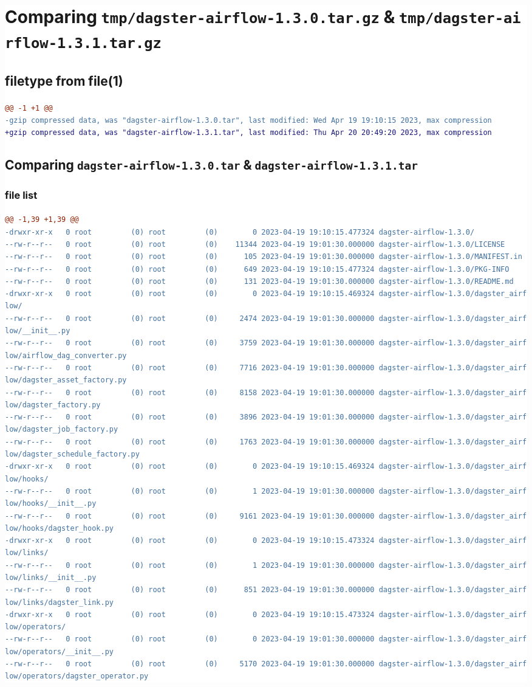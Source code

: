 # Comparing `tmp/dagster-airflow-1.3.0.tar.gz` & `tmp/dagster-airflow-1.3.1.tar.gz`

## filetype from file(1)

```diff
@@ -1 +1 @@
-gzip compressed data, was "dagster-airflow-1.3.0.tar", last modified: Wed Apr 19 19:10:15 2023, max compression
+gzip compressed data, was "dagster-airflow-1.3.1.tar", last modified: Thu Apr 20 20:49:20 2023, max compression
```

## Comparing `dagster-airflow-1.3.0.tar` & `dagster-airflow-1.3.1.tar`

### file list

```diff
@@ -1,39 +1,39 @@
-drwxr-xr-x   0 root         (0) root         (0)        0 2023-04-19 19:10:15.477324 dagster-airflow-1.3.0/
--rw-r--r--   0 root         (0) root         (0)    11344 2023-04-19 19:01:30.000000 dagster-airflow-1.3.0/LICENSE
--rw-r--r--   0 root         (0) root         (0)      105 2023-04-19 19:01:30.000000 dagster-airflow-1.3.0/MANIFEST.in
--rw-r--r--   0 root         (0) root         (0)      649 2023-04-19 19:10:15.477324 dagster-airflow-1.3.0/PKG-INFO
--rw-r--r--   0 root         (0) root         (0)      131 2023-04-19 19:01:30.000000 dagster-airflow-1.3.0/README.md
-drwxr-xr-x   0 root         (0) root         (0)        0 2023-04-19 19:10:15.469324 dagster-airflow-1.3.0/dagster_airflow/
--rw-r--r--   0 root         (0) root         (0)     2474 2023-04-19 19:01:30.000000 dagster-airflow-1.3.0/dagster_airflow/__init__.py
--rw-r--r--   0 root         (0) root         (0)     3759 2023-04-19 19:01:30.000000 dagster-airflow-1.3.0/dagster_airflow/airflow_dag_converter.py
--rw-r--r--   0 root         (0) root         (0)     7716 2023-04-19 19:01:30.000000 dagster-airflow-1.3.0/dagster_airflow/dagster_asset_factory.py
--rw-r--r--   0 root         (0) root         (0)     8158 2023-04-19 19:01:30.000000 dagster-airflow-1.3.0/dagster_airflow/dagster_factory.py
--rw-r--r--   0 root         (0) root         (0)     3896 2023-04-19 19:01:30.000000 dagster-airflow-1.3.0/dagster_airflow/dagster_job_factory.py
--rw-r--r--   0 root         (0) root         (0)     1763 2023-04-19 19:01:30.000000 dagster-airflow-1.3.0/dagster_airflow/dagster_schedule_factory.py
-drwxr-xr-x   0 root         (0) root         (0)        0 2023-04-19 19:10:15.469324 dagster-airflow-1.3.0/dagster_airflow/hooks/
--rw-r--r--   0 root         (0) root         (0)        1 2023-04-19 19:01:30.000000 dagster-airflow-1.3.0/dagster_airflow/hooks/__init__.py
--rw-r--r--   0 root         (0) root         (0)     9161 2023-04-19 19:01:30.000000 dagster-airflow-1.3.0/dagster_airflow/hooks/dagster_hook.py
-drwxr-xr-x   0 root         (0) root         (0)        0 2023-04-19 19:10:15.473324 dagster-airflow-1.3.0/dagster_airflow/links/
--rw-r--r--   0 root         (0) root         (0)        1 2023-04-19 19:01:30.000000 dagster-airflow-1.3.0/dagster_airflow/links/__init__.py
--rw-r--r--   0 root         (0) root         (0)      851 2023-04-19 19:01:30.000000 dagster-airflow-1.3.0/dagster_airflow/links/dagster_link.py
-drwxr-xr-x   0 root         (0) root         (0)        0 2023-04-19 19:10:15.473324 dagster-airflow-1.3.0/dagster_airflow/operators/
--rw-r--r--   0 root         (0) root         (0)        0 2023-04-19 19:01:30.000000 dagster-airflow-1.3.0/dagster_airflow/operators/__init__.py
--rw-r--r--   0 root         (0) root         (0)     5170 2023-04-19 19:01:30.000000 dagster-airflow-1.3.0/dagster_airflow/operators/dagster_operator.py
```